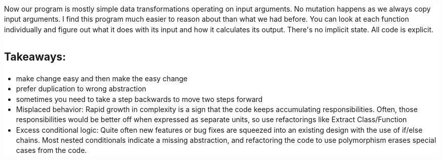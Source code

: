 Now our program is mostly simple data transformations operating on input arguments.
No mutation happens as we always copy input arguments.
I find this program much easier to reason about than what we had before.
You can look at each function individually and figure out what it does with its input and
how it calculates its output. There's no implicit state. All code is explicit.

## Takeaways:

* make change easy and then make the easy change
* prefer duplication to wrong abstraction
* sometimes you need to take a step backwards to move two steps forward
* Misplaced behavior: Rapid growth in complexity is a sign that the code keeps accumulating responsibilities. Often, those responsibilities would be better off when expressed as separate units, so use refactorings like Extract Class/Function
* Excess conditional logic: Quite often new features or bug fixes are squeezed into an existing design with the use of if/else chains. Most nested conditionals indicate a missing abstraction, and refactoring the code to use polymorphism erases special cases from the code.

